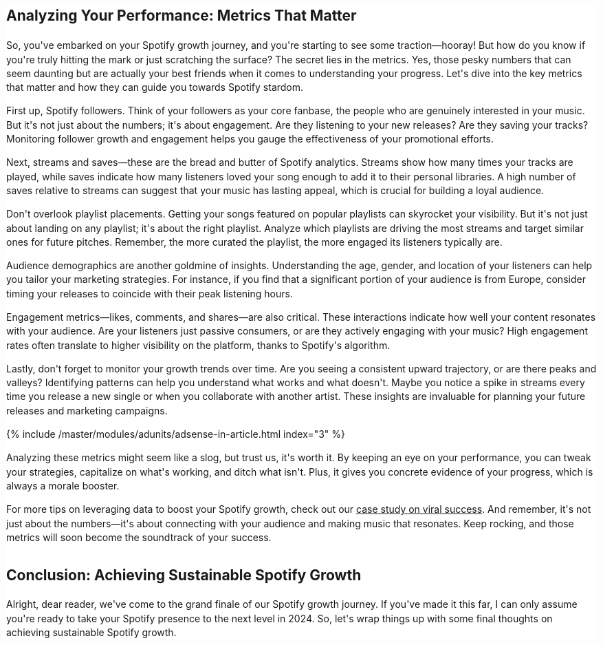 ## Analyzing Your Performance: Metrics That Matter

So, you've embarked on your Spotify growth journey, and you're starting to see some traction—hooray! But how do you know if you're truly hitting the mark or just scratching the surface? The secret lies in the metrics. Yes, those pesky numbers that can seem daunting but are actually your best friends when it comes to understanding your progress. Let's dive into the key metrics that matter and how they can guide you towards Spotify stardom.

First up, Spotify followers. Think of your followers as your core fanbase, the people who are genuinely interested in your music. But it's not just about the numbers; it's about engagement. Are they listening to your new releases? Are they saving your tracks? Monitoring follower growth and engagement helps you gauge the effectiveness of your promotional efforts. 

Next, streams and saves—these are the bread and butter of Spotify analytics. Streams show how many times your tracks are played, while saves indicate how many listeners loved your song enough to add it to their personal libraries. A high number of saves relative to streams can suggest that your music has lasting appeal, which is crucial for building a loyal audience.

Don't overlook playlist placements. Getting your songs featured on popular playlists can skyrocket your visibility. But it's not just about landing on any playlist; it's about the right playlist. Analyze which playlists are driving the most streams and target similar ones for future pitches. Remember, the more curated the playlist, the more engaged its listeners typically are.

Audience demographics are another goldmine of insights. Understanding the age, gender, and location of your listeners can help you tailor your marketing strategies. For instance, if you find that a significant portion of your audience is from Europe, consider timing your releases to coincide with their peak listening hours.

Engagement metrics—likes, comments, and shares—are also critical. These interactions indicate how well your content resonates with your audience. Are your listeners just passive consumers, or are they actively engaging with your music? High engagement rates often translate to higher visibility on the platform, thanks to Spotify's algorithm.

Lastly, don't forget to monitor your growth trends over time. Are you seeing a consistent upward trajectory, or are there peaks and valleys? Identifying patterns can help you understand what works and what doesn't. Maybe you notice a spike in streams every time you release a new single or when you collaborate with another artist. These insights are invaluable for planning your future releases and marketing campaigns.

{% include /master/modules/adunits/adsense-in-article.html index="3" %}

Analyzing these metrics might seem like a slog, but trust us, it's worth it. By keeping an eye on your performance, you can tweak your strategies, capitalize on what's working, and ditch what isn't. Plus, it gives you concrete evidence of your progress, which is always a morale booster.

For more tips on leveraging data to boost your Spotify growth, check out our [case study on viral success](https://spotibooster.com/blog/case-study-how-artists-use-spotibooster-to-achieve-viral-success). And remember, it's not just about the numbers—it's about connecting with your audience and making music that resonates. Keep rocking, and those metrics will soon become the soundtrack of your success.

## Conclusion: Achieving Sustainable Spotify Growth

Alright, dear reader, we've come to the grand finale of our Spotify growth journey. If you've made it this far, I can only assume you're ready to take your Spotify presence to the next level in 2024. So, let's wrap things up with some final thoughts on achieving sustainable Spotify growth.
